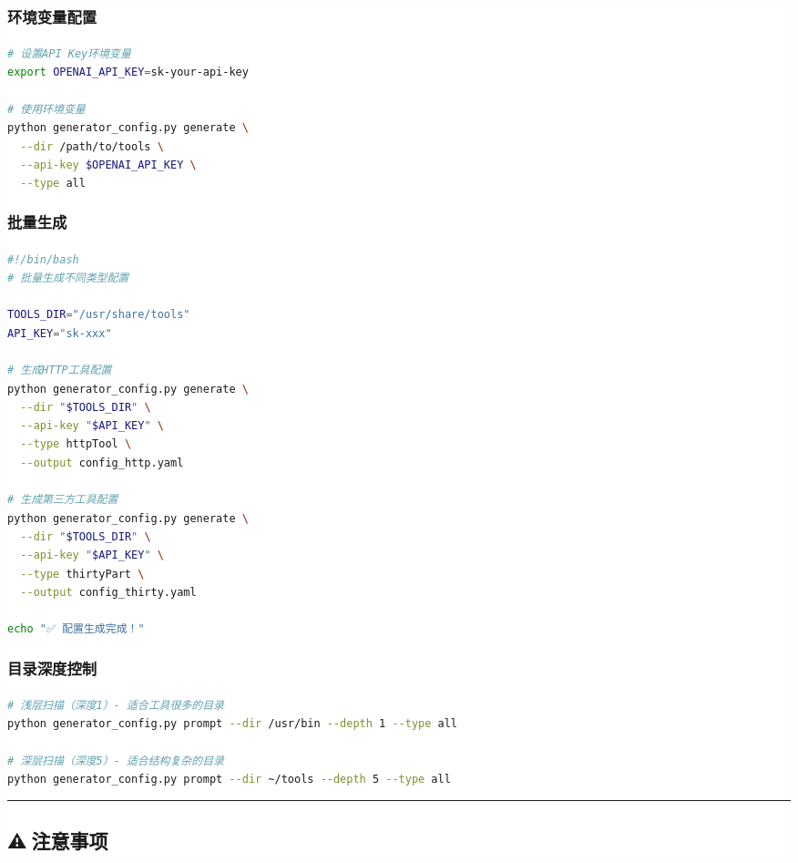 ### 环境变量配置

```bash
# 设置API Key环境变量
export OPENAI_API_KEY=sk-your-api-key

# 使用环境变量
python generator_config.py generate \
  --dir /path/to/tools \
  --api-key $OPENAI_API_KEY \
  --type all
```

### 批量生成

```bash
#!/bin/bash
# 批量生成不同类型配置

TOOLS_DIR="/usr/share/tools"
API_KEY="sk-xxx"

# 生成HTTP工具配置
python generator_config.py generate \
  --dir "$TOOLS_DIR" \
  --api-key "$API_KEY" \
  --type httpTool \
  --output config_http.yaml

# 生成第三方工具配置
python generator_config.py generate \
  --dir "$TOOLS_DIR" \
  --api-key "$API_KEY" \
  --type thirtyPart \
  --output config_thirty.yaml

echo "✅ 配置生成完成！"
```

### 目录深度控制

```bash
# 浅层扫描（深度1）- 适合工具很多的目录
python generator_config.py prompt --dir /usr/bin --depth 1 --type all

# 深层扫描（深度5）- 适合结构复杂的目录
python generator_config.py prompt --dir ~/tools --depth 5 --type all
```

---

## ⚠️ 注意事项
